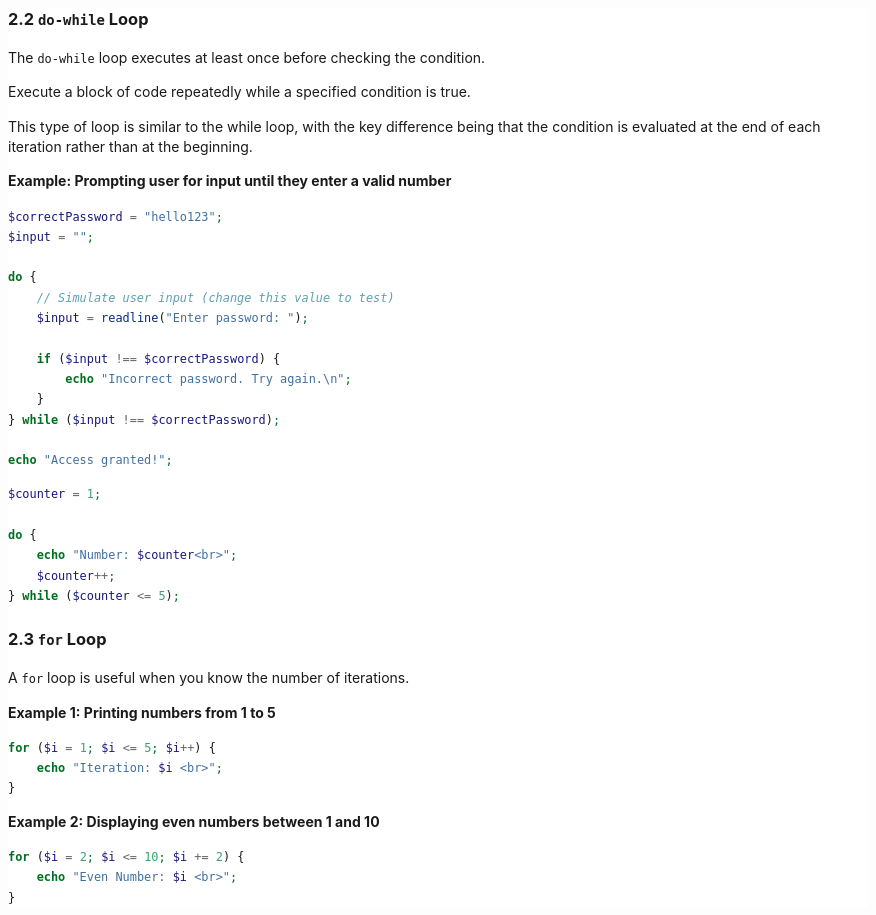 
### 2.2 `do-while` Loop  

The `do-while` loop executes at least once before checking the condition.

Execute a block of code repeatedly while a specified condition is true. 

This type of loop is similar to the while loop, with the key difference being that the condition is evaluated at the end of each iteration rather than at the beginning.

**Example: Prompting user for input until they enter a valid number**

```php
$correctPassword = "hello123";
$input = "";

do {
    // Simulate user input (change this value to test)
    $input = readline("Enter password: ");
    
    if ($input !== $correctPassword) {
        echo "Incorrect password. Try again.\n";
    }
} while ($input !== $correctPassword);

echo "Access granted!";
```


```php
$counter = 1;

do {
    echo "Number: $counter<br>";
    $counter++;
} while ($counter <= 5);
```


### 2.3 `for` Loop  

A `for` loop is useful when you know the number of iterations.


**Example 1: Printing numbers from 1 to 5**

```php
for ($i = 1; $i <= 5; $i++) {
    echo "Iteration: $i <br>";
}
```

**Example 2: Displaying even numbers between 1 and 10**

```php
for ($i = 2; $i <= 10; $i += 2) {
    echo "Even Number: $i <br>";
}
```
